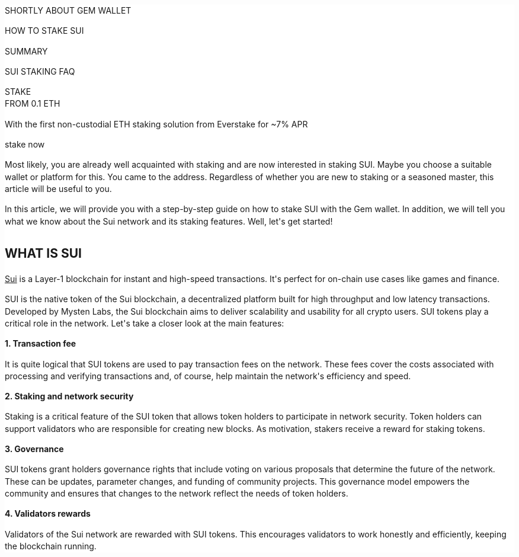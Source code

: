 SHORTLY ABOUT GEM WALLET

HOW TO STAKE SUI

SUMMARY

SUI STAKING FAQ

STAKE  
FROM 0.1 ETH

With the first non-custodial ETH staking solution from Everstake for ~7% APR

stake now

Most likely, you are already well acquainted with staking and are now
interested in staking SUI. Maybe you choose a suitable wallet or platform for
this. You came to the address. Regardless of whether you are new to staking or
a seasoned master, this article will be useful to you.

In this article, we will provide you with a step-by-step guide on how to stake
SUI with the Gem wallet. In addition, we will tell you what we know about the
Sui network and its staking features. Well, let's get started!

## WHAT IS SUI

[Sui](https://sui.io) is a Layer-1 blockchain for instant and high-speed
transactions. It's perfect for on-chain use cases like games and finance.

SUI is the native token of the Sui blockchain, a decentralized platform built
for high throughput and low latency transactions. Developed by Mysten Labs,
the Sui blockchain aims to deliver scalability and usability for all crypto
users. SUI tokens play a critical role in the network. Let's take a closer
look at the main features:

**1\. Transaction fee**

It is quite logical that SUI tokens are used to pay transaction fees on the
network. These fees cover the costs associated with processing and verifying
transactions and, of course, help maintain the network's efficiency and speed.

**2\. Staking and network security**

Staking is a critical feature of the SUI token that allows token holders to
participate in network security. Token holders can support validators who are
responsible for creating new blocks. As motivation, stakers receive a reward
for staking tokens.

**3\. Governance**

SUI tokens grant holders governance rights that include voting on various
proposals that determine the future of the network. These can be updates,
parameter changes, and funding of community projects. This governance model
empowers the community and ensures that changes to the network reflect the
needs of token holders.

**4\. Validators rewards**

Validators of the Sui network are rewarded with SUI tokens. This encourages
validators to work honestly and efficiently, keeping the blockchain running.
